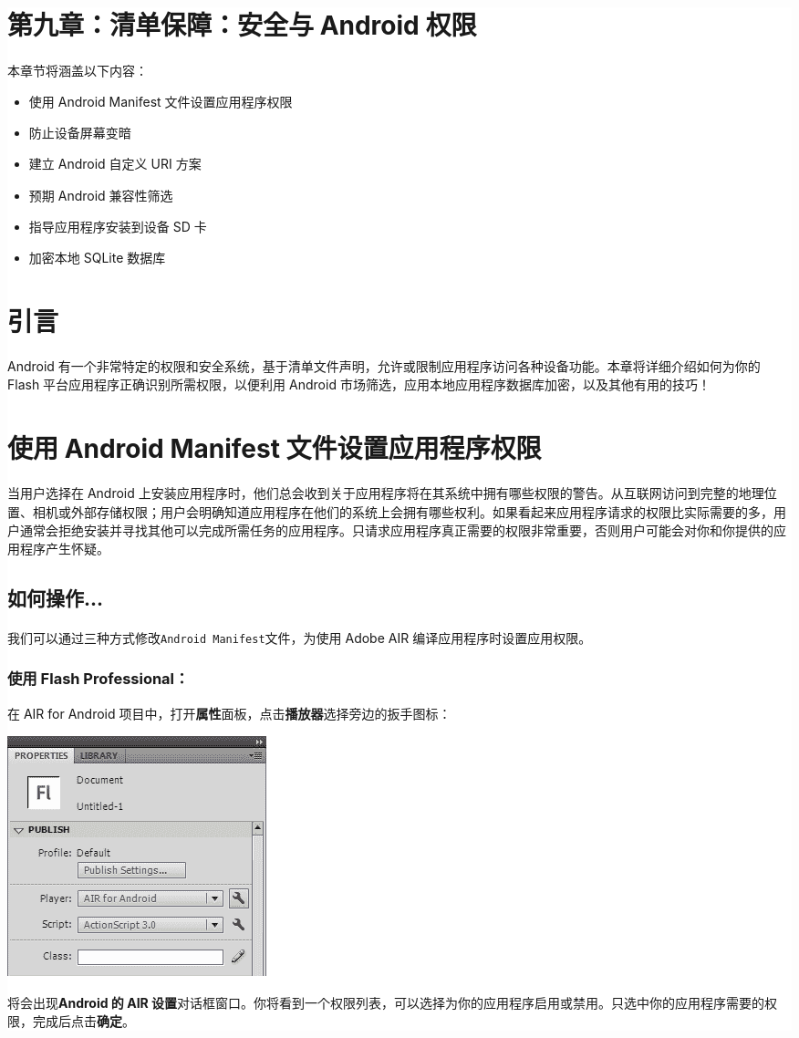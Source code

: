 # 第九章：清单保障：安全与 Android 权限

本章节将涵盖以下内容：

+   使用 Android Manifest 文件设置应用程序权限

+   防止设备屏幕变暗

+   建立 Android 自定义 URI 方案

+   预期 Android 兼容性筛选

+   指导应用程序安装到设备 SD 卡

+   加密本地 SQLite 数据库

# 引言

Android 有一个非常特定的权限和安全系统，基于清单文件声明，允许或限制应用程序访问各种设备功能。本章将详细介绍如何为你的 Flash 平台应用程序正确识别所需权限，以便利用 Android 市场筛选，应用本地应用程序数据库加密，以及其他有用的技巧！

# 使用 Android Manifest 文件设置应用程序权限

当用户选择在 Android 上安装应用程序时，他们总会收到关于应用程序将在其系统中拥有哪些权限的警告。从互联网访问到完整的地理位置、相机或外部存储权限；用户会明确知道应用程序在他们的系统上会拥有哪些权利。如果看起来应用程序请求的权限比实际需要的多，用户通常会拒绝安装并寻找其他可以完成所需任务的应用程序。只请求应用程序真正需要的权限非常重要，否则用户可能会对你和你提供的应用程序产生怀疑。

## 如何操作...

我们可以通过三种方式修改`Android Manifest`文件，为使用 Adobe AIR 编译应用程序时设置应用权限。

### 使用 Flash Professional：

在 AIR for Android 项目中，打开**属性**面板，点击**播放器**选择旁边的扳手图标：

![使用 Flash Professional：](img/1420_09_01.jpg)

将会出现**Android 的 AIR 设置**对话框窗口。你将看到一个权限列表，可以选择为你的应用程序启用或禁用。只选中你的应用程序需要的权限，完成后点击**确定**。
